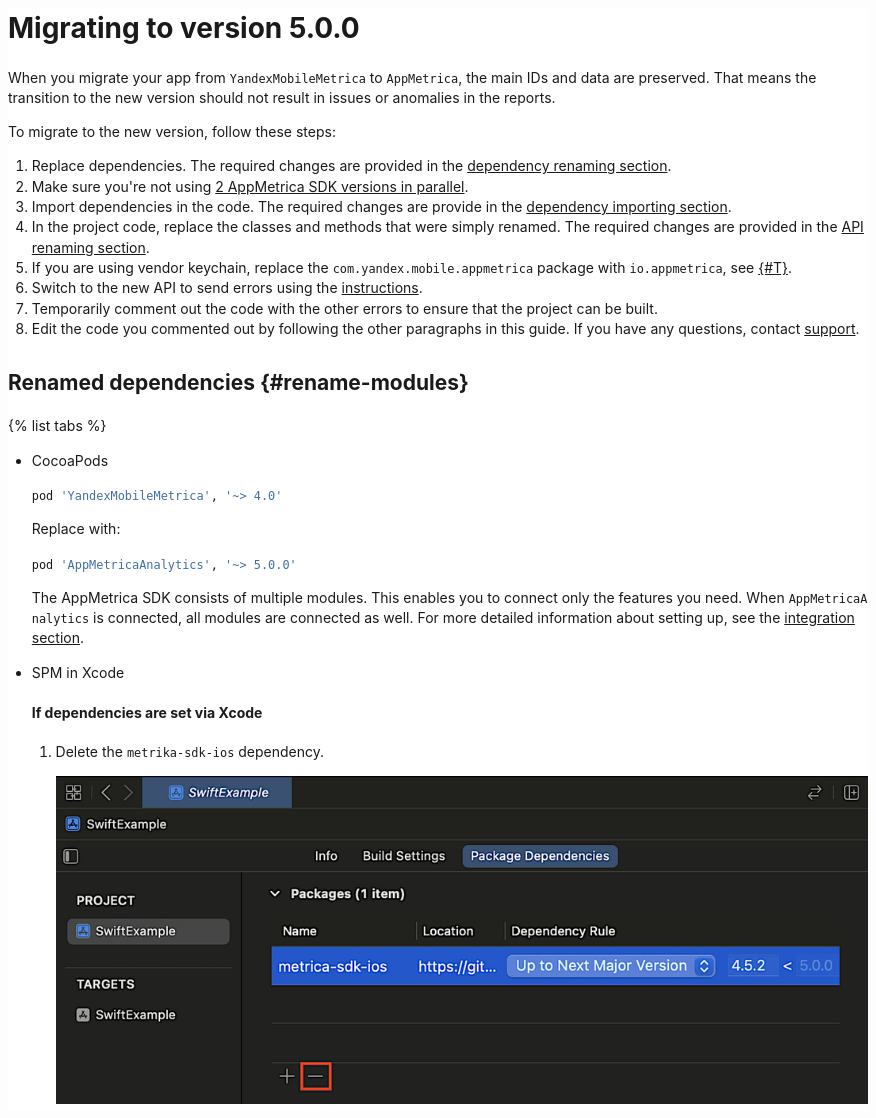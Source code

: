 # Migrating to version 5.0.0

When you migrate your app from `YandexMobileMetrica` to `AppMetrica`, the main IDs and data are preserved. That means the transition to the new version should not result in issues or anomalies in the reports.

To migrate to the new version, follow these steps:

1. Replace dependencies. The required changes are provided in the [dependency renaming section](#rename-modules).
1. Make sure you're not using [2 AppMetrica SDK versions in parallel](#two-versions).
1. Import dependencies in the code. The required changes are provide in the [dependency importing section](#import-modules).
1. In the project code, replace the classes and methods that were simply renamed. The required changes are provided in the [API renaming section](#rename-api).
1. If you are using vendor keychain, replace the `com.yandex.mobile.appmetrica` package with `io.appmetrica`, see  [{#T}](ios-vendor-keychain.md).
1. Switch to the new API to send errors using the [instructions](#crash).
1. Temporarily comment out the code with the other errors to ensure that the project can be built.
1. Edit the code you commented out by following the other paragraphs in this guide. If you have any questions, contact [support](../../../troubleshooting/feedback-new.md).

## Renamed dependencies {#rename-modules}

{% list tabs %}

- CocoaPods

  ```ruby translate=no
  pod 'YandexMobileMetrica', '~> 4.0'
  ```

  Replace with:

  ```ruby translate=no
  pod 'AppMetricaAnalytics', '~> 5.0.0'
  ```

  The AppMetrica SDK consists of multiple modules. This enables you to connect only the features you need. When `AppMetricaAnalytics` is connected, all modules are connected as well. For more detailed information about setting up, see the [integration section](quick-start.md).

- SPM in Xcode

  #### If dependencies are set via Xcode

  1. Delete the `metrika-sdk-ios` dependency.

     ![](../../../../_images/spm-xcode-remove-YandexMobileMetrica.png)
